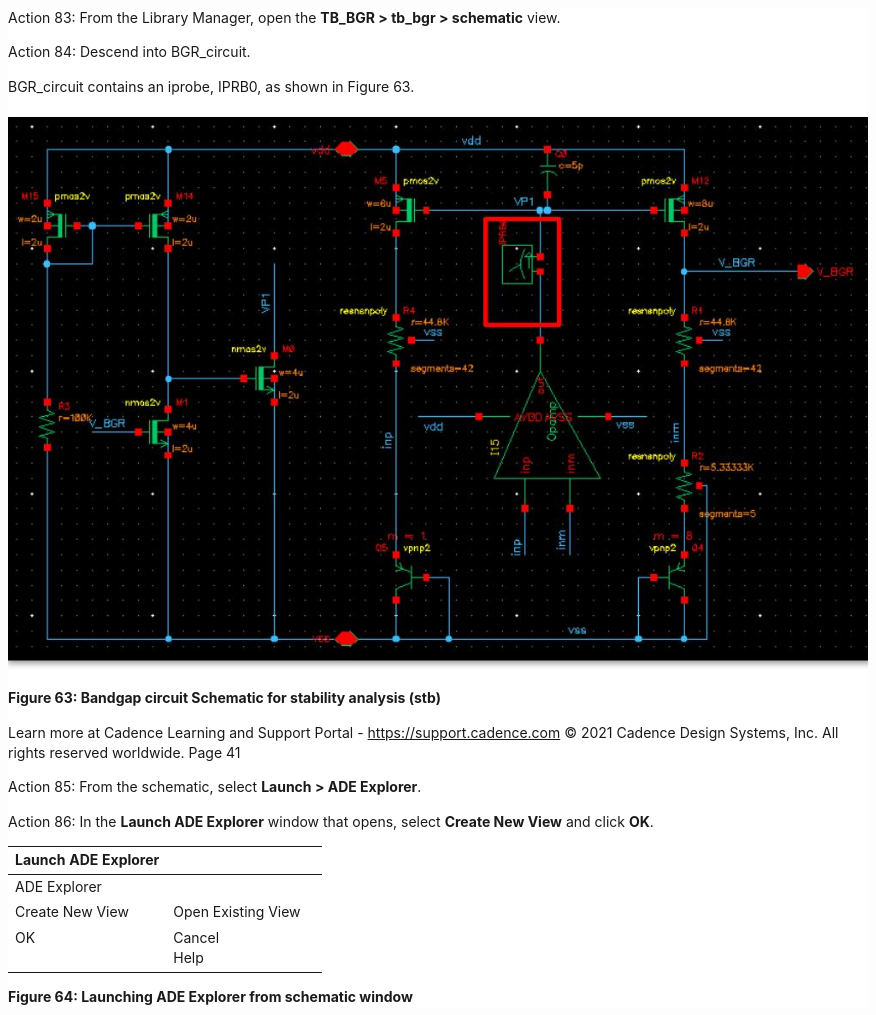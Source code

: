 Action 83: From the Library Manager, open the **TB\_BGR > tb\_bgr > schematic** view.

Action 84: Descend into BGR\_circuit.

BGR\_circuit contains an iprobe, IPRB0, as shown in Figure 63.

![](_page_40_Figure_11.jpeg)

**Figure 63: Bandgap circuit Schematic for stability analysis (stb)**

Learn more at Cadence Learning and Support Portal - https://support.cadence.com © 2021 Cadence Design Systems, Inc. All rights reserved worldwide. Page 41

Action 85: From the schematic, select **Launch > ADE Explorer**.

Action 86: In the **Launch ADE Explorer** window that opens, select **Create New View** and click **OK**.

| Launch ADE Explorer |                    |  |
|---------------------|--------------------|--|
| ADE Explorer        |                    |  |
| Create New View     | Open Existing View |  |
| OK                  | Cancel<br>Help     |  |

 **Figure 64: Launching ADE Explorer from schematic window**
